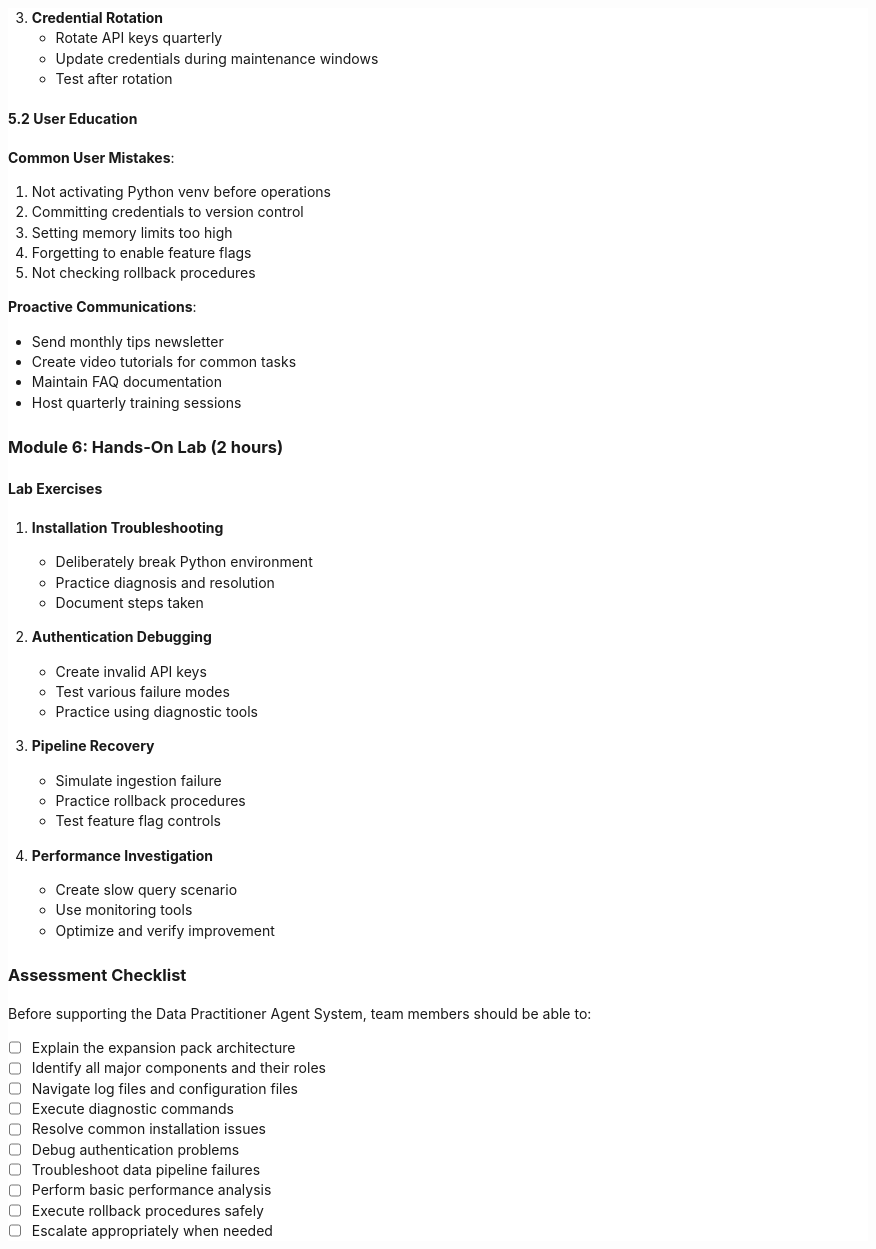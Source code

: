 3. **Credential Rotation**
   - Rotate API keys quarterly
   - Update credentials during maintenance windows
   - Test after rotation

#### 5.2 User Education

**Common User Mistakes**:
1. Not activating Python venv before operations
2. Committing credentials to version control
3. Setting memory limits too high
4. Forgetting to enable feature flags
5. Not checking rollback procedures

**Proactive Communications**:
- Send monthly tips newsletter
- Create video tutorials for common tasks
- Maintain FAQ documentation
- Host quarterly training sessions

### Module 6: Hands-On Lab (2 hours)

#### Lab Exercises

1. **Installation Troubleshooting**
   - Deliberately break Python environment
   - Practice diagnosis and resolution
   - Document steps taken

2. **Authentication Debugging**
   - Create invalid API keys
   - Test various failure modes
   - Practice using diagnostic tools

3. **Pipeline Recovery**
   - Simulate ingestion failure
   - Practice rollback procedures
   - Test feature flag controls

4. **Performance Investigation**
   - Create slow query scenario
   - Use monitoring tools
   - Optimize and verify improvement

### Assessment Checklist

Before supporting the Data Practitioner Agent System, team members should be able to:

- [ ] Explain the expansion pack architecture
- [ ] Identify all major components and their roles
- [ ] Navigate log files and configuration files
- [ ] Execute diagnostic commands
- [ ] Resolve common installation issues
- [ ] Debug authentication problems
- [ ] Troubleshoot data pipeline failures
- [ ] Perform basic performance analysis
- [ ] Execute rollback procedures safely
- [ ] Escalate appropriately when needed
